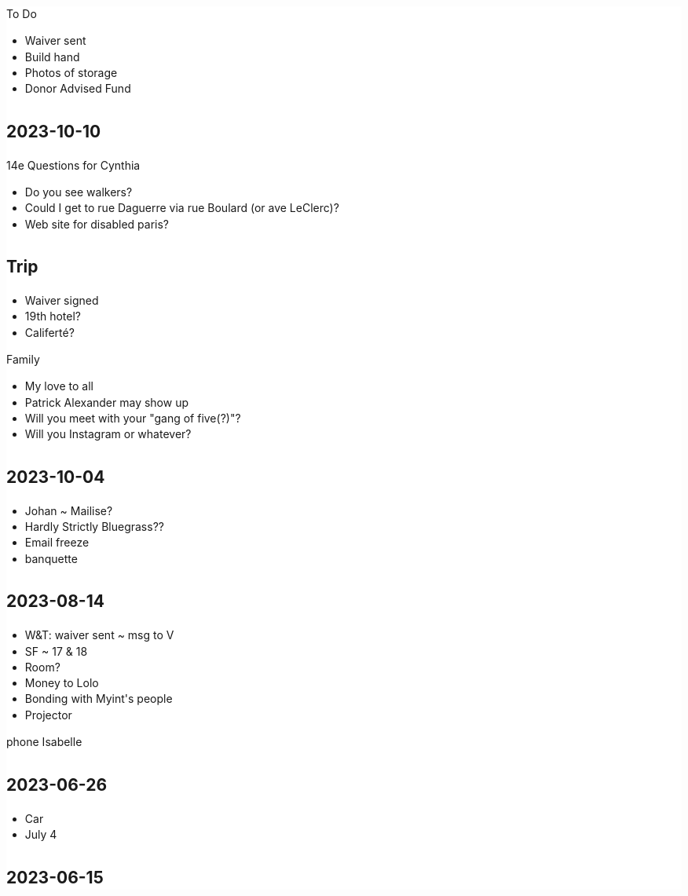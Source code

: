 To Do

* Waiver sent
* Build hand
* Photos of storage
* Donor Advised Fund

## 2023-10-10

14e Questions for Cynthia

* Do you see walkers?
* Could I get to rue Daguerre via rue Boulard (or ave LeClerc)?
* Web site for disabled paris?

## Trip

* Waiver signed
* 19th hotel?
* Califerté?

Family

* My love to all
* Patrick Alexander may show up
* Will you meet with your "gang of five(?)"?
* Will you Instagram or whatever?

## 2023-10-04

* Johan ~ Mailise?
* Hardly Strictly Bluegrass??
* Email freeze
* banquette

## 2023-08-14

* W&amp;T: waiver sent ~ msg to V
* SF ~ 17 &amp; 18
* Room?
* Money to Lolo
* Bonding with Myint's people
* Projector

phone Isabelle
## 2023-06-26

* Car
* July 4

## 2023-06-15
